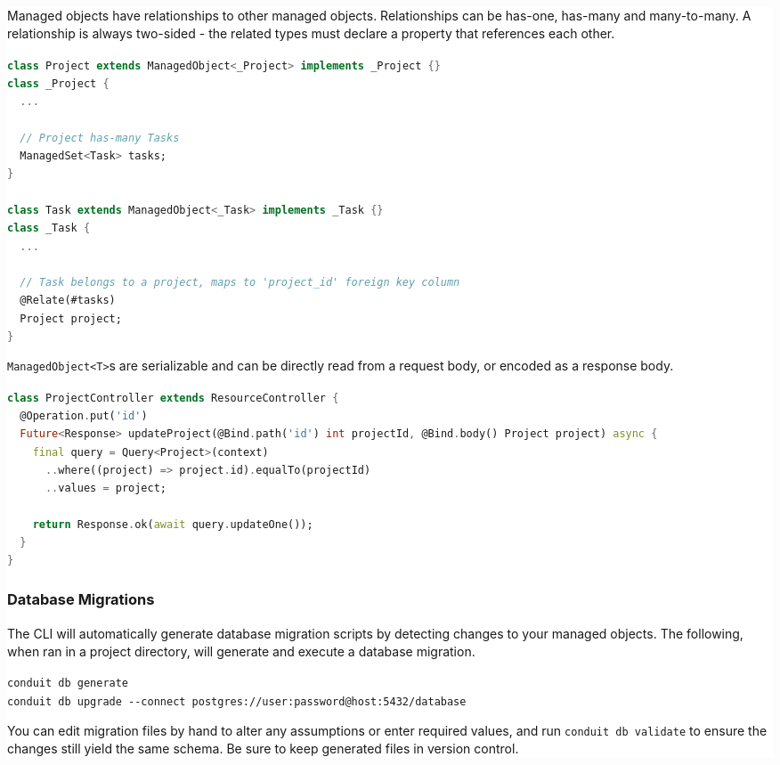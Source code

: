 Managed objects have relationships to other managed objects. Relationships can be has-one, has-many and many-to-many. A relationship is always two-sided - the related types must declare a property that references each other.

```dart
class Project extends ManagedObject<_Project> implements _Project {}
class _Project {
  ...

  // Project has-many Tasks
  ManagedSet<Task> tasks;
}

class Task extends ManagedObject<_Task> implements _Task {}
class _Task {
  ...

  // Task belongs to a project, maps to 'project_id' foreign key column
  @Relate(#tasks)
  Project project;
}
```

`ManagedObject<T>`s are serializable and can be directly read from a request body, or encoded as a response body.

```dart
class ProjectController extends ResourceController {
  @Operation.put('id')
  Future<Response> updateProject(@Bind.path('id') int projectId, @Bind.body() Project project) async {
    final query = Query<Project>(context)
      ..where((project) => project.id).equalTo(projectId)
      ..values = project;

    return Response.ok(await query.updateOne());
  }
}
```

### Database Migrations

The CLI will automatically generate database migration scripts by detecting changes to your managed objects. The following, when ran in a project directory, will generate and execute a database migration.

```text
conduit db generate
conduit db upgrade --connect postgres://user:password@host:5432/database
```

You can edit migration files by hand to alter any assumptions or enter required values, and run `conduit db validate` to ensure the changes still yield the same schema. Be sure to keep generated files in version control.
